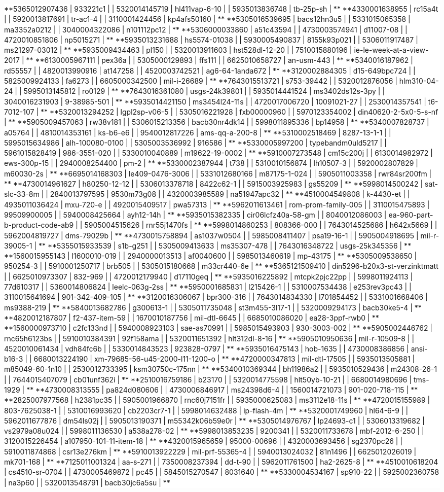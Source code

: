 **5365012907436 | 933221c1 |  | 5320014145719 | hl411vap-6-10 |  | 5935013836748 | tb-25p-sh | **    **4330001638955 | rc15a4t |  | 5920013817691 | tr-ac1-4 |  | 3110001424456 | kp4afs50160 | **    **5305016539695 | bacs12hn3u5 |  | 5331015065358 | ma3352a0212 |  | 3040004322086 | n101112pc12 | **    **5306000033860 | a51c43594 |  | 4730003574941 | d11007-08 |  | 4720010851806 | np5015271 | **    **5935013231688 | hs5574-01038 |  | 5930005490837 | 8155k93p021 |  | 5306011917487 | ms21297-03012 | **    **5935009434463 | pl150 |  | 5320013911603 | hst528dl-12-20 |  | 7510015880196 | ie-le-week-at-a-view-2017 | **
**6130005967111 | pex36a |  | 5305000129893 | ffs111 |  | 6625010658727 | an-usm-443 | **    **5340016187962 | rd55557 |  | 4820013990916 | at147258 |  | 4520003742521 | ag6-64-1anda672 | **    **3120002884305 | d15-649bpc724 |  | 5825009924133 | fa6273 |  | 6605000342500 | mil-i-26689 | **    **7643015513721 | s753-39442 |  | 5320012876056 | hlm310-04-24 |  | 5995013145812 | ro0129 | **    **7643016361080 | usgs-24k39801 |  | 5935014441524 | ms3402ds12s-3py |  | 3040016231903 | 9-38985-501 | **    **5935014421150 | ms3454l24-11s |  | 4720017006720 | 10091021-27 |  | 2530014357541 | t6-7012-107 | **
**5320013294252 | lgpl2sp-v06-5 |  | 5305016221928 | fxb00000960 |  | 5970123354002 | din40620-2-5x0-5-s-nf | **    **5905009457063 | rw38v181 |  | 5306015213356 | bacb30nr4dk14 |  | 5998011895336 | bp14958 | **    **5340007828737 | a05764 |  | 4810014353161 | ks-b6-e6 |  | 9540012817226 | ams-qq-a-200-8 | **    **5310002518469 | 8287-13-1-1 |  | 5995015634986 | alh-100080-0100 |  | 5305003536992 | 916586 | **    **5330005997200 | typebandm0uld5217 |  | 5961015828419 | 986-3551-020 |  | 5330010040889 | m19622-19-0002 | **    **5910007273548 | cm15c200j |  | 6130014982972 | ews-300p-15 |  | 2940008254400 | pm-2 | **
**5330002387944 | t738 |  | 5310010156874 | lh10507-3 |  | 5920002807829 | m60030-2s | **    **6695014168303 | le409-0476-3006 |  | 5331012680166 | m87175-1-024 |  | 5905011003358 | rwr84sr200fm | **    **4730014961627 | h80250-12-12 |  | 5306013378718 | 8422c62-1 |  | 5915003925983 | gs55209 | **    **5998014500242 | sat-slc-33-8m |  | 2840013797595 | 9530m73g08 |  | 4320003985589 | na51947apc32 | **    **4510004549808 | k-4430-et |  | 4935011036424 | mxu-720-e |  | 4920015409517 | pwa57313 | **    **5962011613461 | rom-prom-family-005 |  | 3110015475893 | 99509900005 |  | 5940008425664 | ayh12-14h | **
**5935015382335 | cir06lcfz40a-58-gm |  | 8040012086003 | ea-960-part-b-product-code-ab9 |  | 5905004515626 | rnr55j1470fs | **    **5998014860253 | 808366-000 |  | 7643014525686 | h642x5669 |  | 5962004819727 | dms-79029b | **    **4730015758894 | as1037w0504 |  | 5985008411407 | psa19-16-1 |  | 5905004918695 | mil-r-39005-1 | **    **5355015933539 | s1b-g251 |  | 5305009413633 | ms35307-478 |  | 7643016348722 | usgs-25k345356 | **    **1560015955143 | l1600010-019 |  | 2940000013513 | af0040600 |  | 5985013460619 | mp-43175 | **    **5305009538650 | 950254-3 |  | 5910001250717 | brb505 |  | 5305015180668 | m33cr440-6e | **
**5365121509410 | din5296-b20x3-st-verzinktmatt |  | 6625010973307 | 832-969 |  | 4720012179940 | d17110geq | **    **5935016225892 | mtcpk2pjc22pp |  | 5998011924113 | 77d610317 |  | 5360014806824 | leelc-063g-2ss | **    **5950001685831 | l215426-1 |  | 5310007534438 | e253rev3pc43 |  | 3110015641694 | 901-342-409-105 | **    **3120016306067 | bpr300-316 |  | 7643014834330 | l701854452 |  | 5331001668406 | ms9388-219 | **    **5840013682786 | g300613-1 |  | 5305011735048 | st3m455-3l17-1 |  | 5320009294173 | bacb30ke5-4 | **    **4820012187807 | f2-437-item-59 |  | 1670010187756 | mil-dtl-6645 |  | 6685010086020 | ea28-3ppf-rwb0 | **
**1560000973710 | c2fc133nd |  | 5940008923103 | sae-as70991 |  | 5985015493903 | 930-3003-002 | **    **5905002446762 | rnc65h6123bs |  | 5910010384391 | 92f158ama |  | 5320011651392 | hlt312dl-8-16 | **    **5905010950636 | mil-r-10509-8 |  | 4520010061434 | vdh84fc6b |  | 5330014843523 | 923828-0797 | **    **5935016475143 | hob-1635 |  | 4730008386856 | ansi-b16-3 |  | 6680013224190 | xm-79685-56-u45-2000-l11-1200-o | **    **4720000347813 | mil-dtl-17505 |  | 5935013505881 | m85049-60-1n10 |  | 2530012733395 | ksm30750c-175nn | **    **5340010369344 | bh11986a2 |  | 5935010529436 | m24308-26-1 |  | 7644015407079 | cb01unf362i | **
**2510016759186 | b23170 |  | 5320014775598 | hlt50yb-10-21 |  | 6680014980696 | tms-1929 | **    **4730008313555 | pa824d080606 |  | 4730006846917 | ms24398d6-4 |  | 1560014721073 | 901-020-718-115 | **    **2825007977568 | h2381pc35 |  | 5905001966870 | rnc60j7151fr |  | 5935000625083 | ms3112e18-11s | **    **4720015155989 | 803-7625038-1 |  | 5310016993620 | cb2203cr7-1 |  | 5998014632488 | ip-flash-4m | **    **5320001749960 | hl64-6-9 |  | 5962011677876 | dm54ls02j |  | 5905013190371 | m55342k06b59e0r | **    **5305014976767 | lp24693-c1 |  | 5306013319682 | vs2979a08u024 |  | 5998011136530 | a538a278-02 | **
**5998013853235 | 9200341 |  | 5320011733678 | mbf-2012-6-250 |  | 3120015226454 | a107950-101-11-item-18 | **    **4320015965659 | 95000-00696 |  | 4320003693456 | sg2370pc26 |  | 5910011874868 | csr13e276km | **    **5910013922229 | mil-prf-55365-4 |  | 5940013024032 | 81n1496 |  | 6625012026019 | mk701-168 | **    **7125011001324 | aa-s-271 |  | 7350008237394 | dd-t-90 |  | 5962011761500 | ha2-2625-8 | **    **4510010618204 | cs4510-sr-0704 |  | 4730005469872 | pc45 |  | 5845015270547 | 8031640 | **    **5330004534167 | sp910-22 |  | 5925002360758 | na3p60 |  | 5320013548791 | bacb30jc6a5su | **